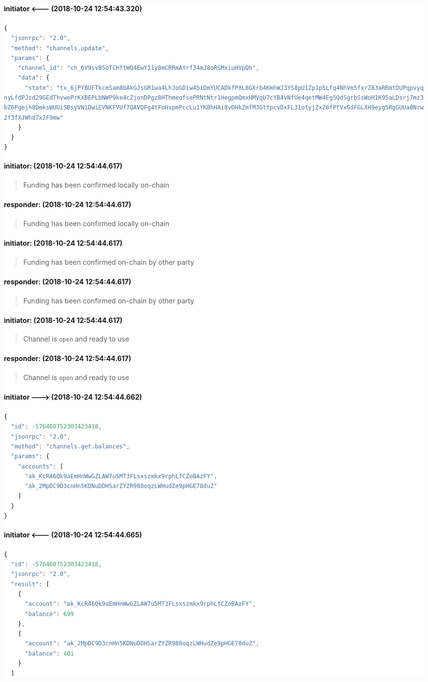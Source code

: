 #### initiator <--- (2018-10-24 12:54:43.320)
```javascript
{
  "jsonrpc": "2.0",
  "method": "channels.update",
  "params": {
    "channel_id": "ch_6V9svB5oTCHftWQ4EwY11y8mCRRmAYrf34mJ8oRSMxiuHVpQh",
    "data": {
      "state": "tx_6jPYBUFTkcmSam8bAkGJsGR1wa4LhJoGDiw4biDmYUCADkfPXL8GXrb4KmhWJ3YS8pU1Zp1p5Lfq4NhVm5fxrZ83aRRmtDUPqpvyqnyLfdPJzd29GEdThvwePrKXBEPLbNWP9ke4cZjonDPgz8HThmeofsePRNtNtr1HegpmQmxHMVqU7cYB4vNfUe4qetMW4Eg5QdSgrbSsWoH1K95aLDsrj7mz3bZ6Pgejh8DmksWUUiSBsyVN1DwiEVNKFVUf7QAVDFg4tFoHspmPccLu1YKBhHAi8vDHkZmfMJGttpcvDxFL31otyjZx28fPtVxGdFGLXH9eyg5RgGUUaBNrw2f3fXJWhd7x2F9mw"
    }
  }
}
```

#### initiator: (2018-10-24 12:54:44.617)
> Funding has been confirmed locally on-chain

#### responder: (2018-10-24 12:54:44.617)
> Funding has been confirmed locally on-chain

#### initiator: (2018-10-24 12:54:44.617)
> Funding has been confirmed on-chain by other party

#### responder: (2018-10-24 12:54:44.617)
> Funding has been confirmed on-chain by other party

#### initiator: (2018-10-24 12:54:44.617)
> Channel is `open` and ready to use

#### responder: (2018-10-24 12:54:44.617)
> Channel is `open` and ready to use

#### initiator ---> (2018-10-24 12:54:44.662)
```javascript
{
  "id": -576460752303423418,
  "jsonrpc": "2.0",
  "method": "channels.get.balances",
  "params": {
    "accounts": [
      "ak_KcR46Qk9aEmHnWwGZLAW7u5MT3FLsxszmkx9rphLfCZoBAzFY",
      "ak_2MpDC9D3cnHn5KDNuDDHSarZYZR988oqzLWHudZe9pHGE78duZ"
    ]
  }
}
```

#### initiator <--- (2018-10-24 12:54:44.665)
```javascript
{
  "id": -576460752303423418,
  "jsonrpc": "2.0",
  "result": [
    {
      "account": "ak_KcR46Qk9aEmHnWwGZLAW7u5MT3FLsxszmkx9rphLfCZoBAzFY",
      "balance": 699
    },
    {
      "account": "ak_2MpDC9D3cnHn5KDNuDDHSarZYZR988oqzLWHudZe9pHGE78duZ",
      "balance": 401
    }
  ]
```